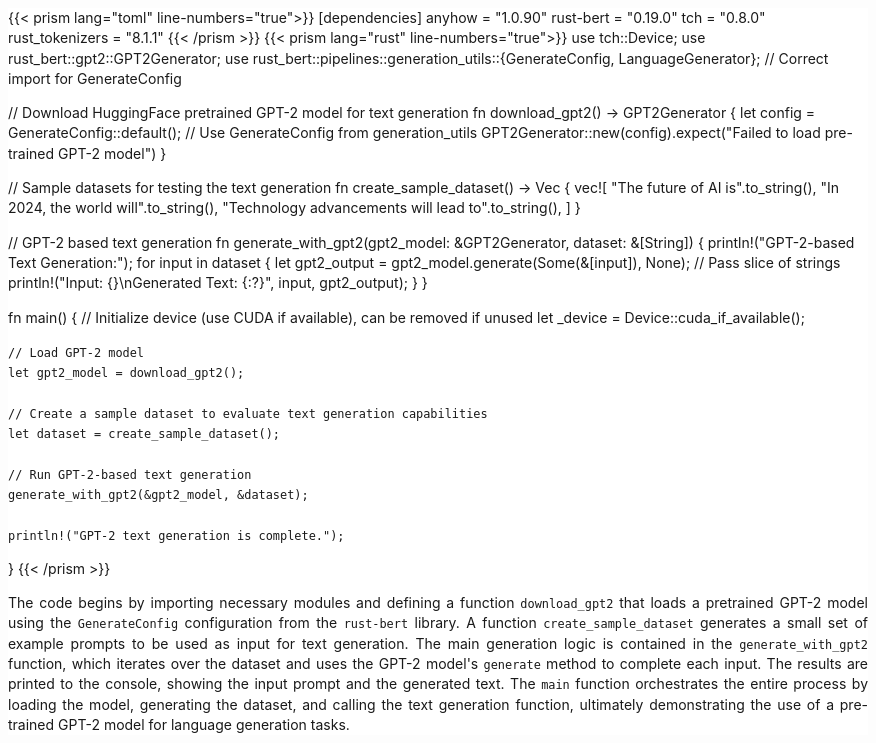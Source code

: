 {{< prism lang="toml" line-numbers="true">}}
[dependencies]
anyhow = "1.0.90"
rust-bert = "0.19.0"
tch = "0.8.0"
rust_tokenizers = "8.1.1"
{{< /prism >}}
{{< prism lang="rust" line-numbers="true">}}
use tch::Device;
use rust_bert::gpt2::GPT2Generator;
use rust_bert::pipelines::generation_utils::{GenerateConfig, LanguageGenerator}; // Correct import for GenerateConfig

// Download HuggingFace pretrained GPT-2 model for text generation
fn download_gpt2() -> GPT2Generator {
    let config = GenerateConfig::default(); // Use GenerateConfig from generation_utils
    GPT2Generator::new(config).expect("Failed to load pre-trained GPT-2 model")
}

// Sample datasets for testing the text generation
fn create_sample_dataset() -> Vec<String> {
    vec![
        "The future of AI is".to_string(),
        "In 2024, the world will".to_string(),
        "Technology advancements will lead to".to_string(),
    ]
}

// GPT-2 based text generation
fn generate_with_gpt2(gpt2_model: &GPT2Generator, dataset: &[String]) {
    println!("GPT-2-based Text Generation:");
    for input in dataset {
        let gpt2_output = gpt2_model.generate(Some(&[input]), None); // Pass slice of strings
        println!("Input: {}\nGenerated Text: {:?}", input, gpt2_output);
    }
}

fn main() {
    // Initialize device (use CUDA if available), can be removed if unused
    let _device = Device::cuda_if_available();

    // Load GPT-2 model
    let gpt2_model = download_gpt2();

    // Create a sample dataset to evaluate text generation capabilities
    let dataset = create_sample_dataset();

    // Run GPT-2-based text generation
    generate_with_gpt2(&gpt2_model, &dataset);

    println!("GPT-2 text generation is complete.");
}
{{< /prism >}}
<p style="text-align: justify;">
The code begins by importing necessary modules and defining a function <code>download_gpt2</code> that loads a pretrained GPT-2 model using the <code>GenerateConfig</code> configuration from the <code>rust-bert</code> library. A function <code>create_sample_dataset</code> generates a small set of example prompts to be used as input for text generation. The main generation logic is contained in the <code>generate_with_gpt2</code> function, which iterates over the dataset and uses the GPT-2 model's <code>generate</code> method to complete each input. The results are printed to the console, showing the input prompt and the generated text. The <code>main</code> function orchestrates the entire process by loading the model, generating the dataset, and calling the text generation function, ultimately demonstrating the use of a pre-trained GPT-2 model for language generation tasks.
</p>
